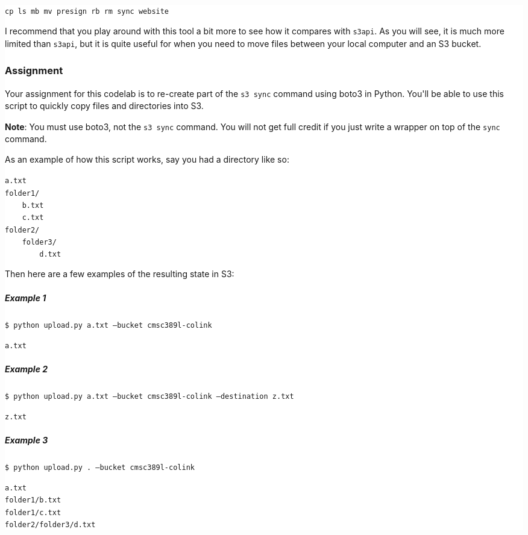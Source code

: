```
cp ls mb mv presign rb rm sync website
```

I recommend that you play around with this tool a bit more to see how it compares with `s3api`. As you will see, it is much more limited than `s3api`, but it is quite useful for when you need to move files between your local computer and an S3 bucket.

### Assignment

Your assignment for this codelab is to re-create part of the `s3 sync` command using boto3 in Python. You'll be able to use this script to quickly copy files and directories into S3.

**Note**: You must use boto3, not the `s3 sync` command. You will not get full credit if you just write a wrapper on top of the `sync` command.

As an example of how this script works, say you had a directory like so:

```
a.txt
folder1/
	b.txt
	c.txt
folder2/
	folder3/
		d.txt
```

Then here are a few examples of the resulting state in S3:

##### Example 1

```
$ python upload.py a.txt —bucket cmsc389l-colink
```

```
a.txt
```

##### Example 2

```
$ python upload.py a.txt —bucket cmsc389l-colink —destination z.txt
```

```
z.txt
```

##### Example 3

```
$ python upload.py . —bucket cmsc389l-colink
```

```
a.txt
folder1/b.txt
folder1/c.txt
folder2/folder3/d.txt
```
